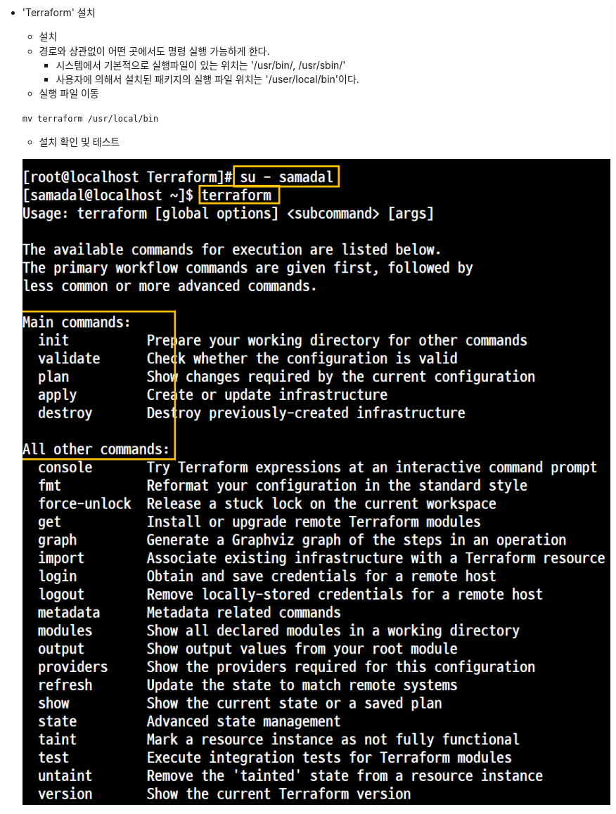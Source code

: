 - 'Terraform' 설치
    - 설치
    - 경로와 상관없이 어떤 곳에서도 명령 실행 가능하게 한다.
        - 시스템에서 기본적으로 실행파일이 있는 위치는 '/usr/bin/, /usr/sbin/'
        - 사용자에 의해서 설치된 패키지의 실행 파일 위치는 '/user/local/bin'이다.
    - 실행 파일 이동
    ```
    mv terraform /usr/local/bin
    ```
    - 설치 확인 및 테스트

    ![](./img/20250623/0009.png)
